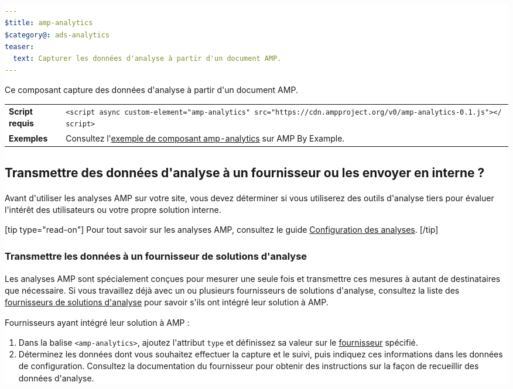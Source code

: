 ```yaml
---
$title: amp-analytics
$category@: ads-analytics
teaser:
  text: Capturer les données d'analyse à partir d'un document AMP.
---
```







Ce composant capture des données d'analyse à partir d'un document AMP.

<table>
  <tr>
    <td class="col-fourty"><strong>Script requis</strong></td>
    <td><code>&lt;script async custom-element="amp-analytics" src="https://cdn.ampproject.org/v0/amp-analytics-0.1.js"&gt;&lt;/script&gt;</code></td>
  </tr>
  <tr>
    <td class="col-fourty"><strong>Exemples</strong></td>
    <td>Consultez l'<a href="https://ampbyexample.com/components/amp-analytics/">exemple de composant amp-analytics</a> sur AMP By Example.</td>
  </tr>
</table>



## Transmettre des données d'analyse à un fournisseur ou les envoyer en interne ? <a name="sending-analytics-to-a-vendor-or-in-house"></a>

Avant d'utiliser les analyses AMP sur votre site, vous devez déterminer si vous utiliserez des outils d'analyse tiers pour évaluer l'intérêt des utilisateurs ou votre propre solution interne.

[tip type="read-on"]
Pour tout savoir sur les analyses AMP, consultez le guide [Configuration des analyses](../../../documentation/guides-and-tutorials/optimize-measure/configure-analytics/index.md).
[/tip]

### Transmettre les données à un fournisseur de solutions d'analyse <a name="analytics-vendors"></a>

Les analyses AMP sont spécialement conçues pour mesurer une seule fois et transmettre ces mesures à autant de destinataires que nécessaire. Si vous travaillez déjà avec un ou plusieurs fournisseurs de solutions d'analyse, consultez la liste des [fournisseurs de solutions d'analyse](../../../documentation/guides-and-tutorials/optimize-measure/configure-analytics/analytics-vendors.md) pour savoir s'ils ont intégré leur solution à AMP.

Fournisseurs ayant intégré leur solution à AMP :

1. Dans la balise `<amp-analytics>`, ajoutez l'attribut `type` et définissez sa valeur sur le [fournisseur](../../../documentation/guides-and-tutorials/optimize-measure/configure-analytics/analytics-vendors.md) spécifié.
1. Déterminez les données dont vous souhaitez effectuer la capture et le suivi, puis indiquez ces informations dans les données de configuration. Consultez la documentation du fournisseur pour obtenir des instructions sur la façon de recueillir des données d'analyse.
